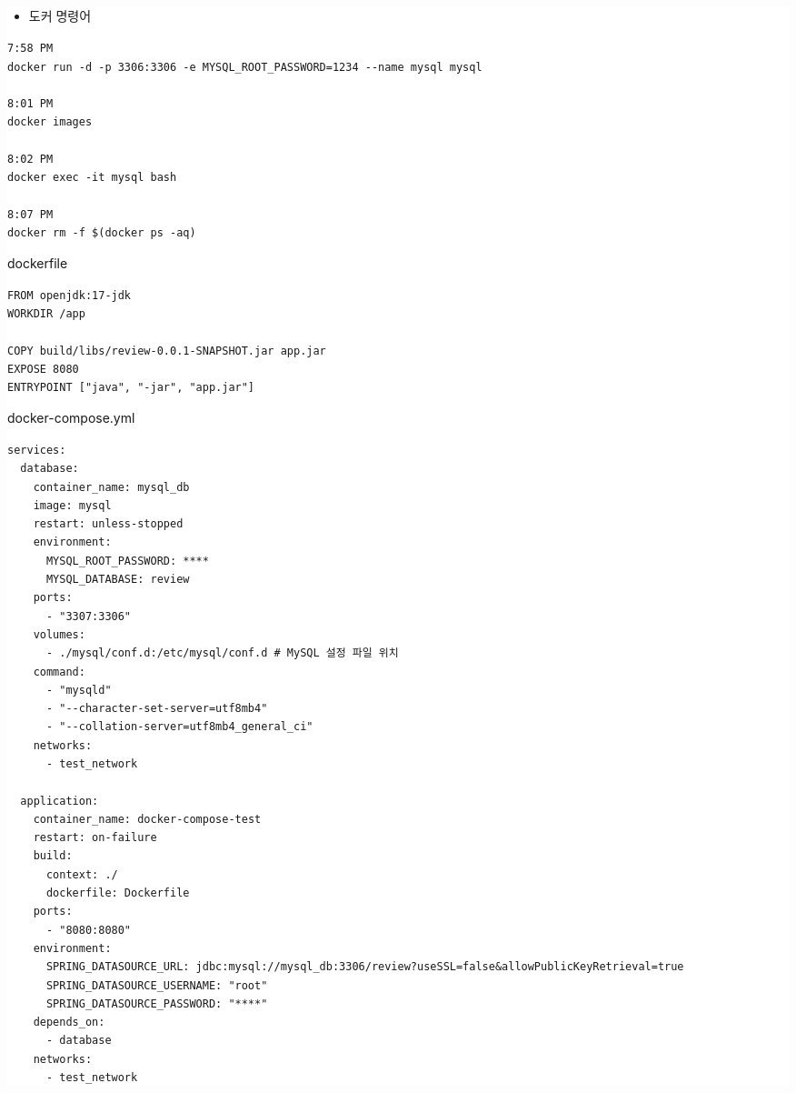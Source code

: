 - 도커 명령어

```
7:58 PM
docker run -d -p 3306:3306 -e MYSQL_ROOT_PASSWORD=1234 --name mysql mysql

8:01 PM
docker images

8:02 PM
docker exec -it mysql bash

8:07 PM
docker rm -f $(docker ps -aq)
```

dockerfile

```
FROM openjdk:17-jdk
WORKDIR /app

COPY build/libs/review-0.0.1-SNAPSHOT.jar app.jar
EXPOSE 8080
ENTRYPOINT ["java", "-jar", "app.jar"]
```

docker-compose.yml

```
services:
  database:
    container_name: mysql_db
    image: mysql
    restart: unless-stopped
    environment:
      MYSQL_ROOT_PASSWORD: ****
      MYSQL_DATABASE: review
    ports:
      - "3307:3306"
    volumes:
      - ./mysql/conf.d:/etc/mysql/conf.d # MySQL 설정 파일 위치
    command:
      - "mysqld"
      - "--character-set-server=utf8mb4"
      - "--collation-server=utf8mb4_general_ci"
    networks:
      - test_network

  application:
    container_name: docker-compose-test
    restart: on-failure
    build:
      context: ./
      dockerfile: Dockerfile
    ports:
      - "8080:8080"
    environment:
      SPRING_DATASOURCE_URL: jdbc:mysql://mysql_db:3306/review?useSSL=false&allowPublicKeyRetrieval=true
      SPRING_DATASOURCE_USERNAME: "root"
      SPRING_DATASOURCE_PASSWORD: "****"
    depends_on:
      - database
    networks:
      - test_network

```